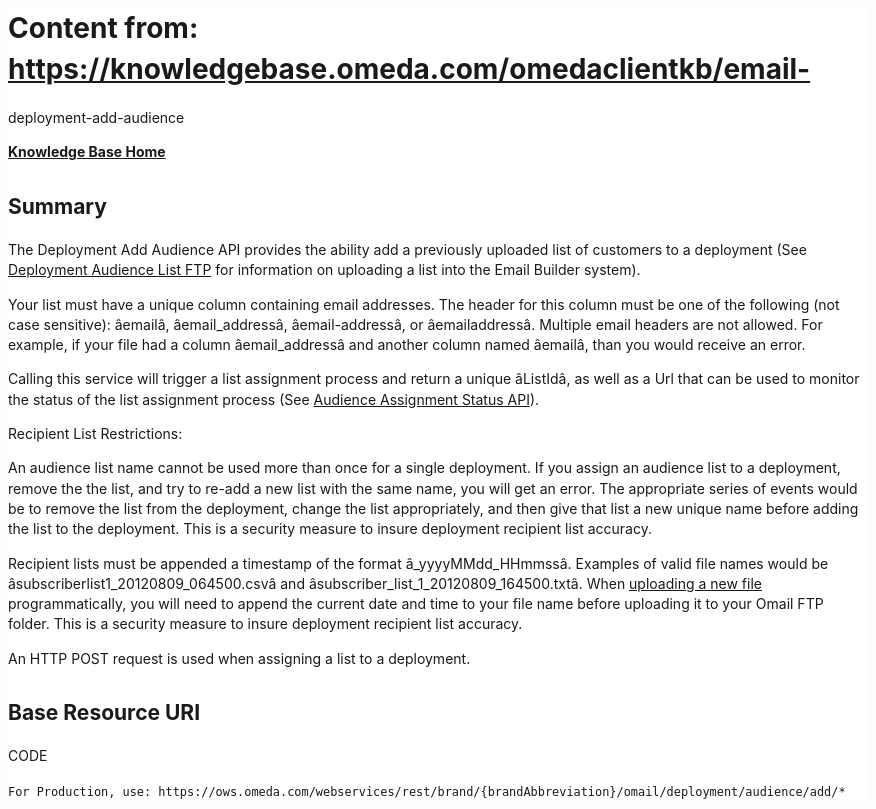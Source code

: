 # Content from: https://knowledgebase.omeda.com/omedaclientkb/email-
deployment-add-audience

[**Knowledge Base Home**](../omedaclientkb/)

## Summary

The Deployment Add Audience API provides the ability add a previously uploaded
list of customers to a deployment (See [Deployment Audience List
FTP](../omedaclientkb/email-deployment-audience-list-ftp) for information on
uploading a list into the Email Builder system).

Your list must have a unique column containing email addresses. The header for
this column must be one of the following (not case sensitive): âemailâ,
âemail_addressâ, âemail-addressâ, or âemailaddressâ. Multiple
email headers are not allowed. For example, if your file had a column
âemail_addressâ and another column named âemailâ, than you would
receive an error.

Calling this service will trigger a list assignment process and return a
unique âListIdâ, as well as a Url that can be used to monitor the status
of the list assignment process (See [Audience Assignment Status
API](../omedaclientkb/email-audience-assignment-status)).

Recipient List Restrictions:

An audience list name cannot be used more than once for a single deployment.
If you assign an audience list to a deployment, remove the the list, and try
to re-add a new list with the same name, you will get an error. The
appropriate series of events would be to remove the list from the deployment,
change the list appropriately, and then give that list a new unique name
before adding the list to the deployment. This is a security measure to insure
deployment recipient list accuracy.

Recipient lists must be appended a timestamp of the format
â_yyyyMMdd_HHmmssâ. Examples of valid file names would be
âsubscriberlist1_20120809_064500.csvâ and
âsubscriber_list_1_20120809_164500.txtâ. When [uploading a new
file](../omedaclientkb/email-deployment-audience-list-ftp) programmatically,
you will need to append the current date and time to your file name before
uploading it to your Omail FTP folder. This is a security measure to insure
deployment recipient list accuracy.

An HTTP POST request is used when assigning a list to a deployment.

## Base Resource URI

CODE

    
    
    For Production, use: https://ows.omeda.com/webservices/rest/brand/{brandAbbreviation}/omail/deployment/audience/add/*
    
